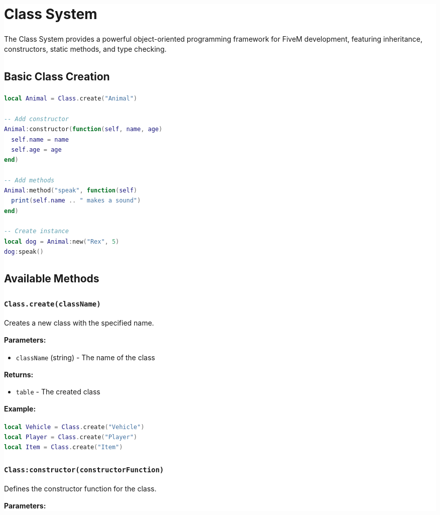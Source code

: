 # Class System

The Class System provides a powerful object-oriented programming framework for FiveM development, featuring inheritance, constructors, static methods, and type checking.

## Basic Class Creation

```lua
local Animal = Class.create("Animal")

-- Add constructor
Animal:constructor(function(self, name, age)
  self.name = name
  self.age = age
end)

-- Add methods
Animal:method("speak", function(self)
  print(self.name .. " makes a sound")
end)

-- Create instance
local dog = Animal:new("Rex", 5)
dog:speak()
```

## Available Methods

### `Class.create(className)`

Creates a new class with the specified name.

**Parameters:**

* `className` (string) - The name of the class

**Returns:**

* `table` - The created class

**Example:**

```lua
local Vehicle = Class.create("Vehicle")
local Player = Class.create("Player")
local Item = Class.create("Item")
```

### `Class:constructor(constructorFunction)`

Defines the constructor function for the class.

**Parameters:**
